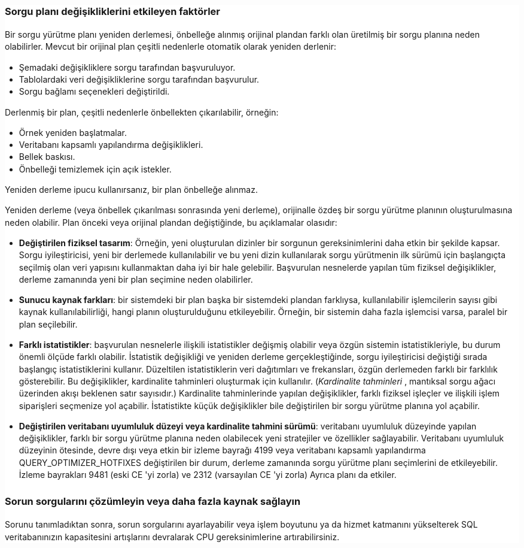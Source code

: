 ### <a name="factors-that-affect-query-plan-changes"></a>Sorgu planı değişikliklerini etkileyen faktörler

Bir sorgu yürütme planı yeniden derlemesi, önbelleğe alınmış orijinal plandan farklı olan üretilmiş bir sorgu planına neden olabilirler. Mevcut bir orijinal plan çeşitli nedenlerle otomatik olarak yeniden derlenir:
- Şemadaki değişikliklere sorgu tarafından başvuruluyor.
- Tablolardaki veri değişikliklerine sorgu tarafından başvurulur. 
- Sorgu bağlamı seçenekleri değiştirildi.

Derlenmiş bir plan, çeşitli nedenlerle önbellekten çıkarılabilir, örneğin:

- Örnek yeniden başlatmalar.
- Veritabanı kapsamlı yapılandırma değişiklikleri.
- Bellek baskısı.
- Önbelleği temizlemek için açık istekler.

Yeniden derleme ipucu kullanırsanız, bir plan önbelleğe alınmaz.

Yeniden derleme (veya önbellek çıkarılması sonrasında yeni derleme), orijinalle özdeş bir sorgu yürütme planının oluşturulmasına neden olabilir. Plan önceki veya orijinal plandan değiştiğinde, bu açıklamalar olasıdır:

- **Değiştirilen fiziksel tasarım**: Örneğin, yeni oluşturulan dizinler bir sorgunun gereksinimlerini daha etkin bir şekilde kapsar. Sorgu iyileştiricisi, yeni bir derlemede kullanılabilir ve bu yeni dizin kullanılarak sorgu yürütmenin ilk sürümü için başlangıçta seçilmiş olan veri yapısını kullanmaktan daha iyi bir hale gelebilir.  Başvurulan nesnelerde yapılan tüm fiziksel değişiklikler, derleme zamanında yeni bir plan seçimine neden olabilirler.

- **Sunucu kaynak farkları**: bir sistemdeki bir plan başka bir sistemdeki plandan farklıysa, kullanılabilir işlemcilerin sayısı gibi kaynak kullanılabilirliği, hangi planın oluşturulduğunu etkileyebilir.  Örneğin, bir sistemin daha fazla işlemcisi varsa, paralel bir plan seçilebilir. 

- **Farklı istatistikler**: başvurulan nesnelerle ilişkili istatistikler değişmiş olabilir veya özgün sistemin istatistikleriyle, bu durum önemli ölçüde farklı olabilir.  İstatistik değişikliği ve yeniden derleme gerçekleştiğinde, sorgu iyileştiricisi değiştiği sırada başlangıç istatistiklerini kullanır. Düzeltilen istatistiklerin veri dağıtımları ve frekansları, özgün derlemeden farklı bir farklılık gösterebilir.  Bu değişiklikler, kardinalite tahminleri oluşturmak için kullanılır. (*Kardinalite tahminleri* , mantıksal sorgu ağacı üzerinden akışı beklenen satır sayısıdır.) Kardinalite tahminlerinde yapılan değişiklikler, farklı fiziksel işleçler ve ilişkili işlem siparişleri seçmenize yol açabilir.  İstatistikte küçük değişiklikler bile değiştirilen bir sorgu yürütme planına yol açabilir.

- **Değiştirilen veritabanı uyumluluk düzeyi veya kardinalite tahmini sürümü**: veritabanı uyumluluk düzeyinde yapılan değişiklikler, farklı bir sorgu yürütme planına neden olabilecek yeni stratejiler ve özellikler sağlayabilir.  Veritabanı uyumluluk düzeyinin ötesinde, devre dışı veya etkin bir izleme bayrağı 4199 veya veritabanı kapsamlı yapılandırma QUERY_OPTIMIZER_HOTFIXES değiştirilen bir durum, derleme zamanında sorgu yürütme planı seçimlerini de etkileyebilir.  İzleme bayrakları 9481 (eski CE 'yi zorla) ve 2312 (varsayılan CE 'yi zorla) Ayrıca planı da etkiler. 

### <a name="resolve-problem-queries-or-provide-more-resources"></a>Sorun sorgularını çözümleyin veya daha fazla kaynak sağlayın

Sorunu tanımladıktan sonra, sorun sorgularını ayarlayabilir veya işlem boyutunu ya da hizmet katmanını yükselterek SQL veritabanınızın kapasitesini artışlarını devralarak CPU gereksinimlerine artırabilirsiniz. 
